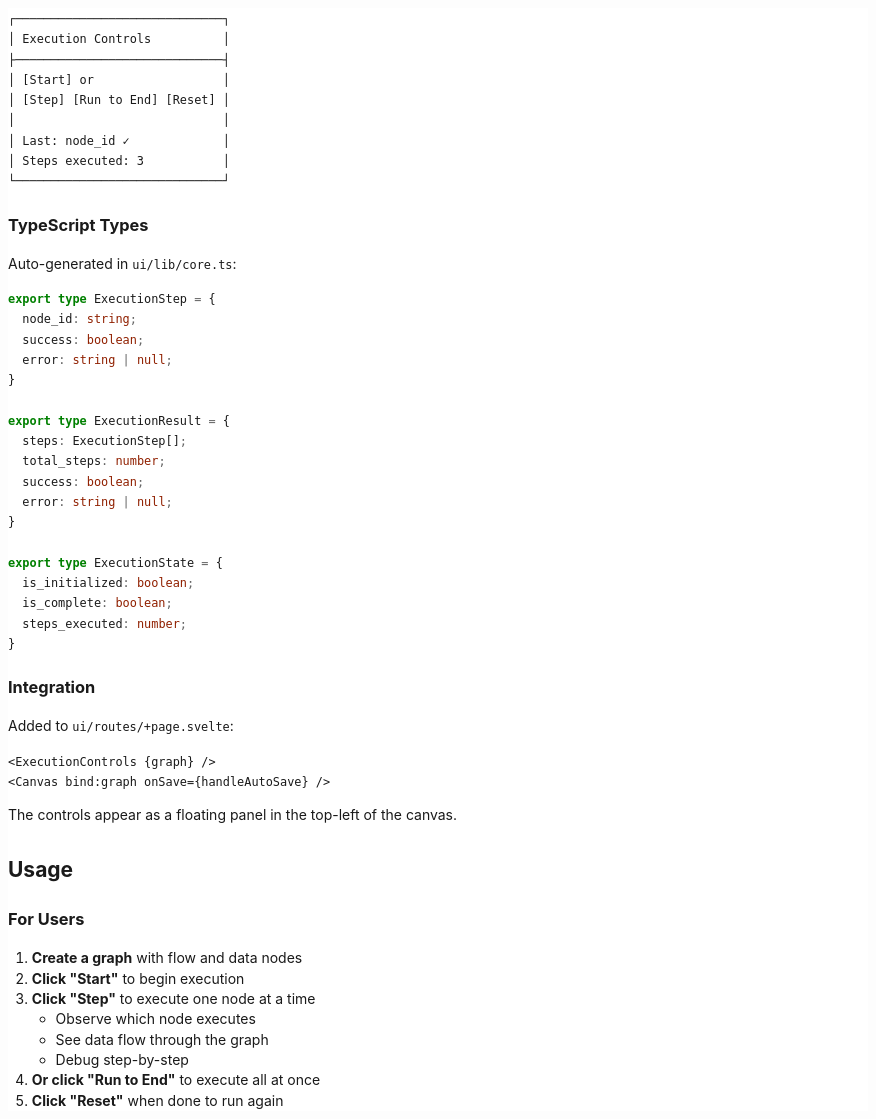 ```
┌─────────────────────────────┐
│ Execution Controls          │
├─────────────────────────────┤
│ [Start] or                  │
│ [Step] [Run to End] [Reset] │
│                             │
│ Last: node_id ✓             │
│ Steps executed: 3           │
└─────────────────────────────┘
```

### TypeScript Types

Auto-generated in `ui/lib/core.ts`:

```typescript
export type ExecutionStep = {
  node_id: string;
  success: boolean;
  error: string | null;
}

export type ExecutionResult = {
  steps: ExecutionStep[];
  total_steps: number;
  success: boolean;
  error: string | null;
}

export type ExecutionState = {
  is_initialized: boolean;
  is_complete: boolean;
  steps_executed: number;
}
```

### Integration

Added to `ui/routes/+page.svelte`:

```svelte
<ExecutionControls {graph} />
<Canvas bind:graph onSave={handleAutoSave} />
```

The controls appear as a floating panel in the top-left of the canvas.

## Usage

### For Users

1. **Create a graph** with flow and data nodes
2. **Click "Start"** to begin execution
3. **Click "Step"** to execute one node at a time
   - Observe which node executes
   - See data flow through the graph
   - Debug step-by-step
4. **Or click "Run to End"** to execute all at once
5. **Click "Reset"** when done to run again
